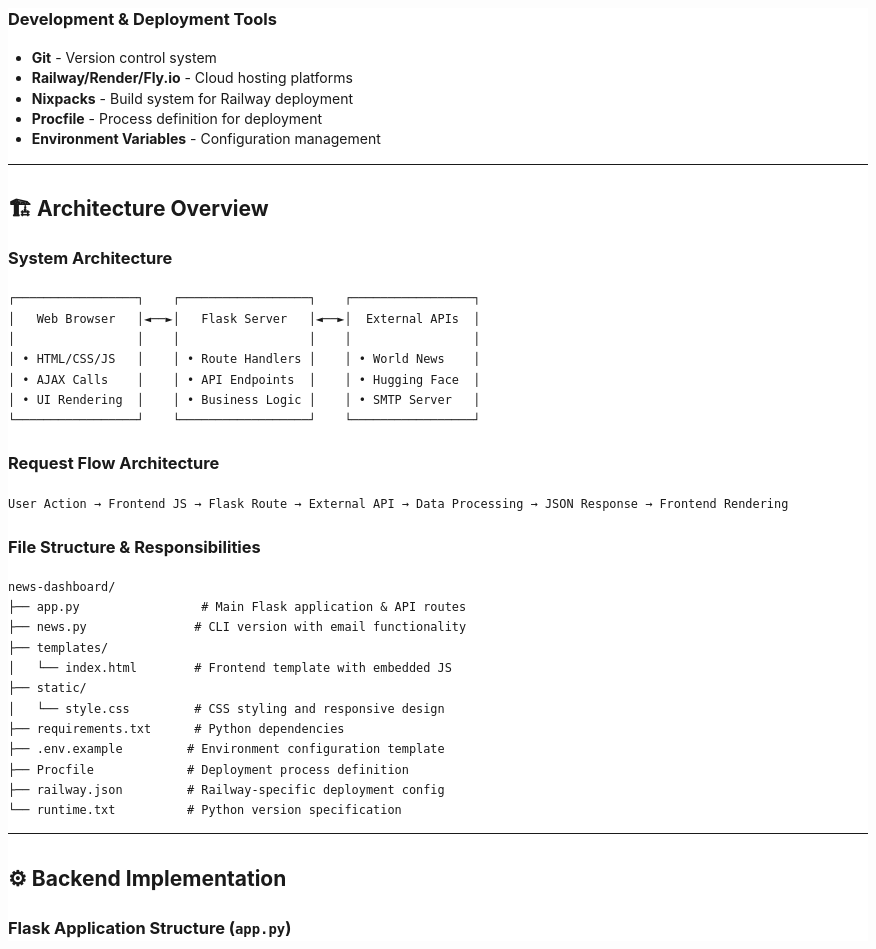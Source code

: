 ### Development & Deployment Tools
- **Git** - Version control system
- **Railway/Render/Fly.io** - Cloud hosting platforms
- **Nixpacks** - Build system for Railway deployment
- **Procfile** - Process definition for deployment
- **Environment Variables** - Configuration management

---

## 🏗 Architecture Overview

### System Architecture
```
┌─────────────────┐    ┌──────────────────┐    ┌─────────────────┐
│   Web Browser   │◄──►│   Flask Server   │◄──►│  External APIs  │
│                 │    │                  │    │                 │
│ • HTML/CSS/JS   │    │ • Route Handlers │    │ • World News    │
│ • AJAX Calls    │    │ • API Endpoints  │    │ • Hugging Face  │
│ • UI Rendering  │    │ • Business Logic │    │ • SMTP Server   │
└─────────────────┘    └──────────────────┘    └─────────────────┘
```

### Request Flow Architecture
```
User Action → Frontend JS → Flask Route → External API → Data Processing → JSON Response → Frontend Rendering
```

### File Structure & Responsibilities
```
news-dashboard/
├── app.py                 # Main Flask application & API routes
├── news.py               # CLI version with email functionality
├── templates/
│   └── index.html        # Frontend template with embedded JS
├── static/
│   └── style.css         # CSS styling and responsive design
├── requirements.txt      # Python dependencies
├── .env.example         # Environment configuration template
├── Procfile             # Deployment process definition
├── railway.json         # Railway-specific deployment config
└── runtime.txt          # Python version specification
```

---

## ⚙️ Backend Implementation

### Flask Application Structure (`app.py`)

